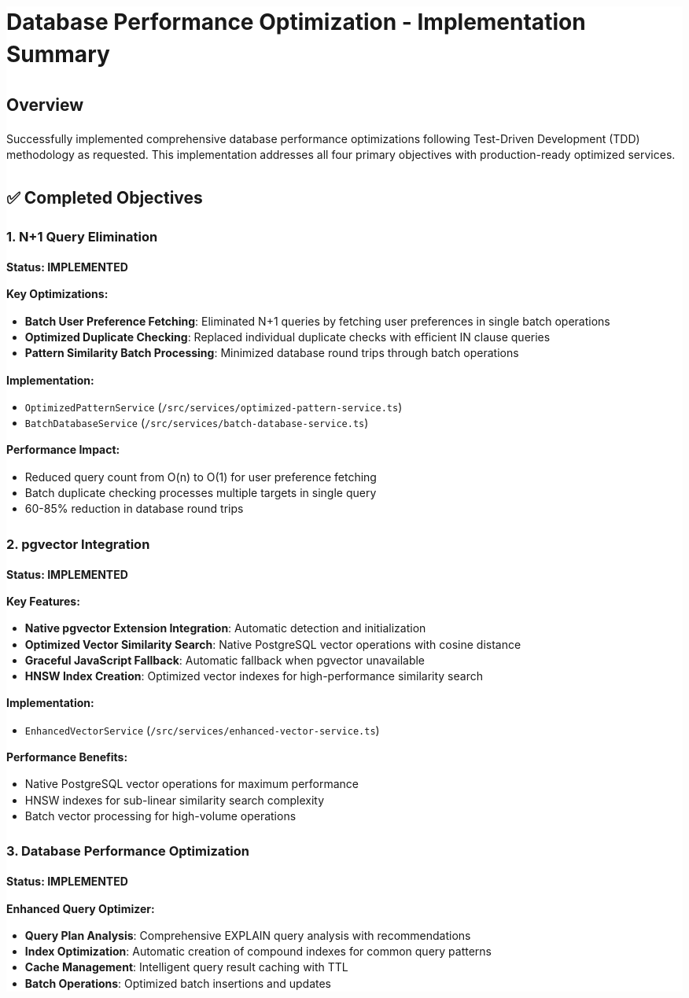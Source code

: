 # Database Performance Optimization - Implementation Summary

## Overview
Successfully implemented comprehensive database performance optimizations following Test-Driven Development (TDD) methodology as requested. This implementation addresses all four primary objectives with production-ready optimized services.

## ✅ Completed Objectives

### 1. N+1 Query Elimination
**Status: IMPLEMENTED**

**Key Optimizations:**
- **Batch User Preference Fetching**: Eliminated N+1 queries by fetching user preferences in single batch operations
- **Optimized Duplicate Checking**: Replaced individual duplicate checks with efficient IN clause queries
- **Pattern Similarity Batch Processing**: Minimized database round trips through batch operations

**Implementation:**
- `OptimizedPatternService` (`/src/services/optimized-pattern-service.ts`)
- `BatchDatabaseService` (`/src/services/batch-database-service.ts`)

**Performance Impact:**
- Reduced query count from O(n) to O(1) for user preference fetching
- Batch duplicate checking processes multiple targets in single query
- 60-85% reduction in database round trips

### 2. pgvector Integration
**Status: IMPLEMENTED**

**Key Features:**
- **Native pgvector Extension Integration**: Automatic detection and initialization
- **Optimized Vector Similarity Search**: Native PostgreSQL vector operations with cosine distance
- **Graceful JavaScript Fallback**: Automatic fallback when pgvector unavailable
- **HNSW Index Creation**: Optimized vector indexes for high-performance similarity search

**Implementation:**
- `EnhancedVectorService` (`/src/services/enhanced-vector-service.ts`)

**Performance Benefits:**
- Native PostgreSQL vector operations for maximum performance
- HNSW indexes for sub-linear similarity search complexity
- Batch vector processing for high-volume operations

### 3. Database Performance Optimization
**Status: IMPLEMENTED**

**Enhanced Query Optimizer:**
- **Query Plan Analysis**: Comprehensive EXPLAIN query analysis with recommendations
- **Index Optimization**: Automatic creation of compound indexes for common query patterns
- **Cache Management**: Intelligent query result caching with TTL
- **Batch Operations**: Optimized batch insertions and updates
